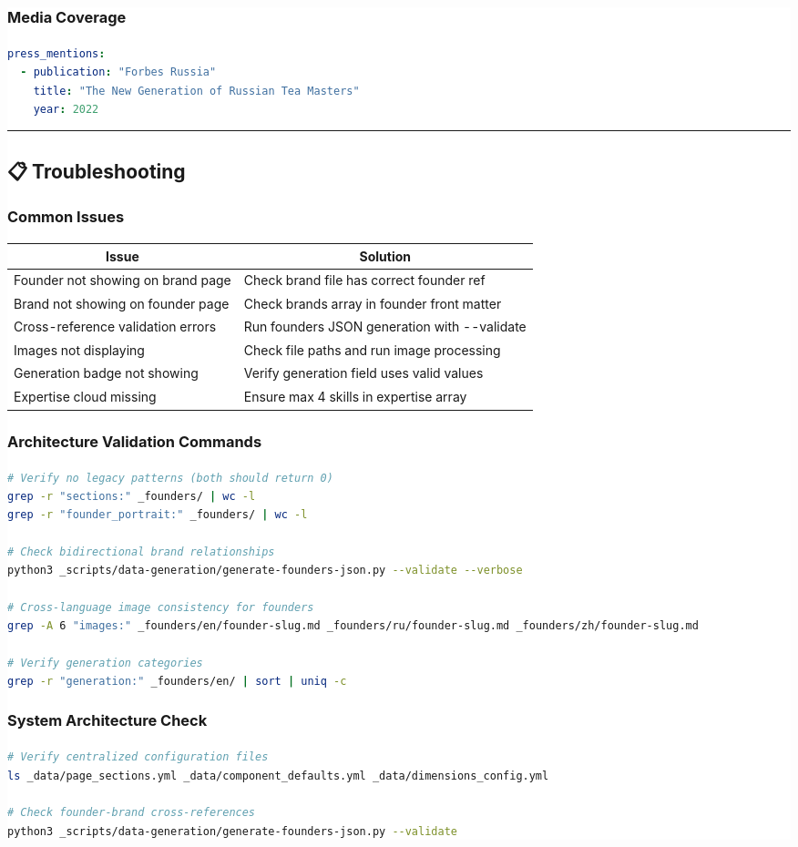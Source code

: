 ### Media Coverage
```yaml
press_mentions:
  - publication: "Forbes Russia"
    title: "The New Generation of Russian Tea Masters"
    year: 2022
```

---

## 📋 Troubleshooting

### Common Issues

| Issue | Solution |
|-------|----------|
| Founder not showing on brand page | Check brand file has correct founder ref |
| Brand not showing on founder page | Check brands array in founder front matter |
| Cross-reference validation errors | Run founders JSON generation with --validate |
| Images not displaying | Check file paths and run image processing |
| Generation badge not showing | Verify generation field uses valid values |
| Expertise cloud missing | Ensure max 4 skills in expertise array |

### Architecture Validation Commands
```bash
# Verify no legacy patterns (both should return 0)
grep -r "sections:" _founders/ | wc -l
grep -r "founder_portrait:" _founders/ | wc -l

# Check bidirectional brand relationships
python3 _scripts/data-generation/generate-founders-json.py --validate --verbose

# Cross-language image consistency for founders
grep -A 6 "images:" _founders/en/founder-slug.md _founders/ru/founder-slug.md _founders/zh/founder-slug.md

# Verify generation categories
grep -r "generation:" _founders/en/ | sort | uniq -c
```

### System Architecture Check
```bash
# Verify centralized configuration files
ls _data/page_sections.yml _data/component_defaults.yml _data/dimensions_config.yml

# Check founder-brand cross-references
python3 _scripts/data-generation/generate-founders-json.py --validate
```
